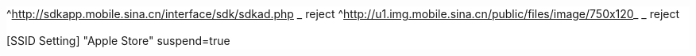 ^http://sdkapp.mobile.sina.cn/interface/sdk/sdkad.php _ reject
^http://u1.img.mobile.sina.cn/public/files/image/750x120_ _ reject

[SSID Setting]
"Apple Store" suspend=true
